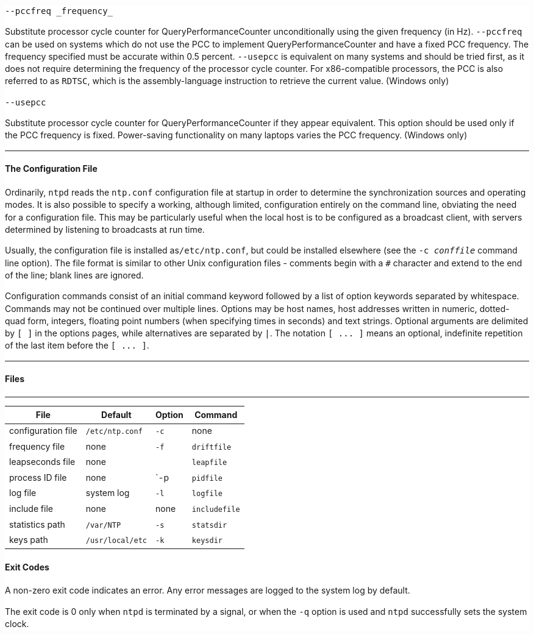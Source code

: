 <dt><tt>--pccfreq _frequency_</tt></dt>

Substitute processor cycle counter for QueryPerformanceCounter unconditionally using the given frequency (in Hz). <tt>--pccfreq</tt> can be used on systems which do not use the PCC to implement QueryPerformanceCounter and have a fixed PCC frequency. The frequency specified must be accurate within 0.5 percent. <tt>--usepcc</tt> is equivalent on many systems and should be tried first, as it does not require determining the frequency of the processor cycle counter. For x86-compatible processors, the PCC is also referred to as <tt>RDTSC</tt>, which is the assembly-language instruction to retrieve the current value.  (Windows only)

<dt><tt>--usepcc</tt></dt>

Substitute processor cycle counter for QueryPerformanceCounter if they appear equivalent. This option should be used only if the PCC frequency is fixed. Power-saving functionality on many laptops varies the PCC frequency. (Windows only)

* * *

#### The Configuration File

Ordinarily, <tt>ntpd</tt> reads the <tt>ntp.conf</tt> configuration file at startup in order to determine the synchronization sources and operating modes. It is also possible to specify a working, although limited, configuration entirely on the command line, obviating the need for a configuration file. This may be particularly useful when the local host is to be configured as a broadcast client, with servers determined by listening to broadcasts at run time.

Usually, the configuration file is installed as<tt>/etc/ntp.conf</tt>, but could be installed elsewhere (see the <tt>-c _conffile_</tt> command line option). The file format is similar to other Unix configuration files - comments begin with a <tt>#</tt> character and extend to the end of the line; blank lines are ignored.

Configuration commands consist of an initial command keyword followed by a list of option keywords separated by whitespace. Commands may not be continued over multiple lines. Options may be host names, host addresses written in numeric, dotted-quad form, integers, floating point numbers (when specifying times in seconds) and text strings. Optional arguments are delimited by <tt>[ ]</tt> in the options pages, while alternatives are separated by <tt>|</tt>. The notation <tt>[ ... ]</tt> means an optional, indefinite repetition of the last item before the <tt>[ ... ]</tt>.

* * *

#### Files

* * *

| File | Default | Option | Command |
| ----- | ----- | ----- | ----- |
| configuration file | `/etc/ntp.conf` | `-c` | none |
| frequency file | none | `-f` | `driftfile` |
| leapseconds file | none | | `leapfile` |
| process ID file | none | `-p | `pidfile` |
| log file | system log | `-l` | `logfile` |
| include file | none | none | `includefile` |
| statistics path | `/var/NTP` | `-s` | `statsdir` |
| keys path | `/usr/local/etc` | `-k` | `keysdir` |

#### Exit Codes

A non-zero exit code indicates an error. Any error messages are logged to the system log by default.

The exit code is 0 only when <tt>ntpd</tt> is terminated by a signal, or when the <tt>-q</tt> option is used and <tt>ntpd</tt> successfully sets the system clock.
